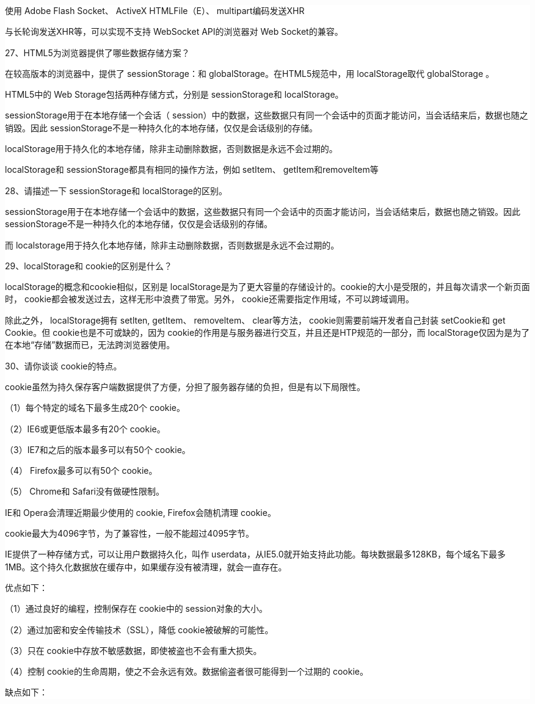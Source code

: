 使用 Adobe Flash Socket、 ActiveX HTMLFile（E）、 multipart编码发送XHR

与长轮询发送XHR等，可以实现不支持 WebSocket API的浏览器对 Web Socket的兼容。

27、HTML5为浏览器提供了哪些数据存储方案？

在较高版本的浏览器中，提供了 sessionStorage：和 globalStorage。在HTML5规范中，用 localStorage取代 globalStorage 。

HTML5中的 Web Storage包括两种存储方式，分别是 sessionStorage和 localStorage。

sessionStorage用于在本地存储一个会话（ session）中的数据，这些数据只有同一个会话中的页面才能访问，当会话结来后，数据也随之销毀。因此 sessionStorage不是一种持久化的本地存储，仅仅是会话级别的存储。

localStorage用于持久化的本地存储，除非主动删除数据，否则数据是永远不会过期的。

localStorage和 sessionStorage都具有相同的操作方法，例如 setItem、 getItem和removeltem等

28、请描述一下 sessionStorage和 localStorage的区别。

sessionStorage用于在本地存储一个会话中的数据，这些数据只有同一个会话中的页面才能访问，当会话结束后，数据也随之销毀。因此 sessionStorage不是一种持久化的本地存储，仅仅是会话级别的存储。

而 localstorage用于持久化本地存储，除非主动删除数据，否则数据是永远不会过期的。

29、localStorage和 cookie的区别是什么？

localStorage的概念和cookie相似，区别是 localStorage是为了更大容量的存储设计的。cookie的大小是受限的，并且每次请求一个新页面时， cookie都会被发送过去，这样无形中浪费了带宽。另外， cookie还需要指定作用域，不可以跨域调用。

除此之外， localStorage拥有 setlten, getItem、 removeltem、 clear等方法， cookie则需要前端开发者自己封装 setCookie和 get Cookie。但 cookie也是不可或缺的，因为 cookie的作用是与服务器进行交互，并且还是HTP规范的一部分，而 localStorage仅因为是为了在本地“存储”数据而已，无法跨浏览器使用。

30、请你谈谈 cookie的特点。

cookie虽然为持久保存客户端数据提供了方便，分担了服务器存储的负担，但是有以下局限性。

（1）每个特定的域名下最多生成20个 cookie。

（2）IE6或更低版本最多有20个 cookie。

（3）IE7和之后的版本最多可以有50个 cookie。

（4） Firefox最多可以有50个 cookie。

（5） Chrome和 Safari没有做硬性限制。

IE和 Opera会清理近期最少使用的 cookie, Firefox会随机清理 cookie。

cookie最大为4096字节，为了兼容性，一般不能超过4095字节。

IE提供了一种存储方式，可以让用户数据持久化，叫作 userdata，从IE5.0就开始支持此功能。每块数据最多128KB，每个域名下最多1MB。这个持久化数据放在缓存中，如果缓存没有被清理，就会一直存在。

优点如下：

（1）通过良好的编程，控制保存在 cookie中的 session对象的大小。

（2）通过加密和安全传输技术（SSL），降低 cookie被破解的可能性。

（3）只在 cookie中存放不敏感数据，即使被盗也不会有重大损失。

（4）控制 cookie的生命周期，使之不会永远有效。数据偷盗者很可能得到一个过期的 cookie。

缺点如下：
